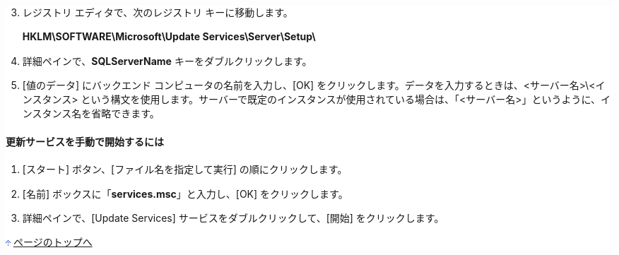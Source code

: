 3.  レジストリ エディタで、次のレジストリ キーに移動します。

    **HKLM\\SOFTWARE\\Microsoft\\Update Services\\Server\\Setup\\**

4.  詳細ペインで、**SQLServerName** キーをダブルクリックします。

5.  \[値のデータ\] にバックエンド コンピュータの名前を入力し、\[OK\] をクリックします。データを入力するときは、&lt;サーバー名&gt;\\&lt;インスタンス&gt; という構文を使用します。サーバーで既定のインスタンスが使用されている場合は、「&lt;サーバー名&gt;」というように、インスタンス名を省略できます。

#### 更新サービスを手動で開始するには

1.  \[スタート\] ボタン、\[ファイル名を指定して実行\] の順にクリックします。

2.  \[名前\] ボックスに「**services.msc**」と入力し、\[OK\] をクリックします。

3.  詳細ペインで、\[Update Services\] サービスをダブルクリックして、\[開始\] をクリックします。

![](images/Cc708510.arrow_px_up(ja-jp,WS.10).gif) [ページのトップへ](#ctl00_rs1_eb1_panel1)
